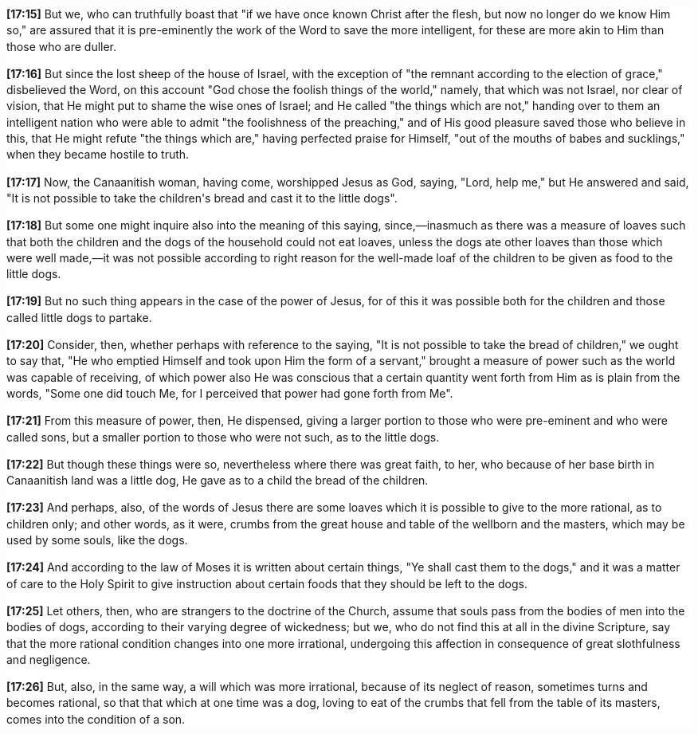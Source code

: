 **[17:15]** But we, who can truthfully boast that "if we have once known Christ after the flesh, but now no longer do we know Him so," are assured that it is pre-eminently the work of the Word to save the more intelligent, for these are more akin to Him than those who are duller.

**[17:16]** But since the lost sheep of the house of Israel, with the exception of "the remnant according to the election of grace," disbelieved the Word, on this account "God chose the foolish things of the world," namely, that which was not Israel, nor clear of vision, that He might put to shame the wise ones of Israel; and He called "the things which are not," handing over to them an intelligent nation who were able to admit "the foolishness of the preaching," and of His good pleasure saved those who believe in this, that He might refute "the things which are," having perfected praise for Himself, "out of the mouths of babes and sucklings," when they became hostile to truth.

**[17:17]** Now, the Canaanitish woman, having come, worshipped Jesus as God, saying, "Lord, help me," but He answered and said, "It is not possible to take the children's bread and cast it to the little dogs".

**[17:18]** But some one might inquire also into the meaning of this saying, since,—inasmuch as there was a measure of loaves such that both the children and the dogs of the household could not eat loaves, unless the dogs ate other loaves than those which were well made,—it was not possible according to right reason for the well-made loaf of the children to be given as food to the little dogs.

**[17:19]** But no such thing appears in the case of the power of Jesus, for of this it was possible both for the children and those called little dogs to partake.

**[17:20]** Consider, then, whether perhaps with reference to the saying, "It is not possible to take the bread of children," we ought to say that, "He who emptied Himself and took upon Him the form of a servant," brought a measure of power such as the world was capable of receiving, of which power also He was conscious that a certain quantity went forth from Him as is plain from the words, "Some one did touch Me, for I perceived that power had gone forth from Me".

**[17:21]** From this measure of power, then, He dispensed, giving a larger portion to those who were pre-eminent and who were called sons, but a smaller portion to those who were not such, as to the little dogs.

**[17:22]** But though these things were so, nevertheless where there was great faith, to her, who because of her base birth in Canaanitish land was a little dog, He gave as to a child the bread of the children.

**[17:23]** And perhaps, also, of the words of Jesus there are some loaves which it is possible to give to the more rational, as to children only; and other words, as it were, crumbs from the great house and table of the wellborn and the masters, which may be used by some souls, like the dogs.

**[17:24]** And according to the law of Moses it is written about certain things, "Ye shall cast them to the dogs," and it was a matter of care to the Holy Spirit to give instruction about certain foods that they should be left to the dogs.

**[17:25]** Let others, then, who are strangers to the doctrine of the Church, assume that souls pass from the bodies of men into the bodies of dogs, according to their varying degree of wickedness; but we, who do not find this at all in the divine Scripture, say that the more rational condition changes into one more irrational, undergoing this affection in consequence of great slothfulness and negligence.

**[17:26]** But, also, in the same way, a will which was more irrational, because of its neglect of reason, sometimes turns and becomes rational, so that that which at one time was a dog, loving to eat of the crumbs that fell from the table of its masters, comes into the condition of a son.
